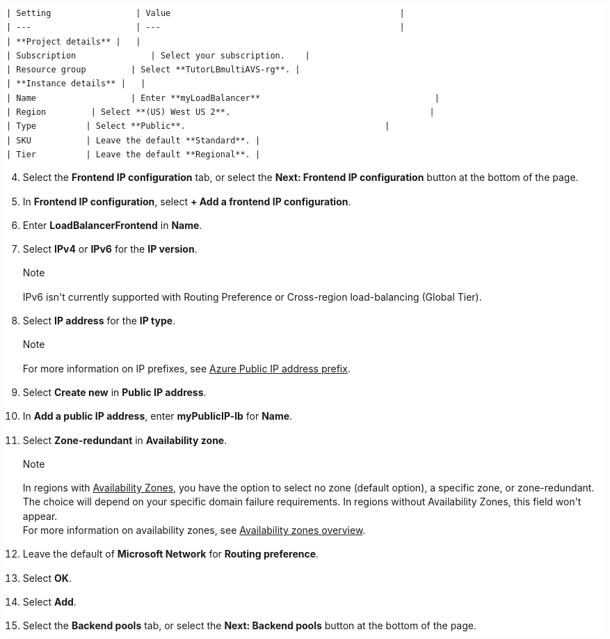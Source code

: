     | Setting                 | Value                                              |
    | ---                     | ---                                                |
    | **Project details** |   |
    | Subscription               | Select your subscription.    |    
    | Resource group         | Select **TutorLBmultiAVS-rg**. |
    | **Instance details** |   |
    | Name                   | Enter **myLoadBalancer**                                   |
    | Region         | Select **(US) West US 2**.                                        |
    | Type          | Select **Public**.                                        |
    | SKU           | Leave the default **Standard**. |
    | Tier          | Leave the default **Regional**. |

4. Select the **Frontend IP configuration** tab, or select the **Next: Frontend IP configuration** button at the bottom of the page.

5. In **Frontend IP configuration**, select **+ Add a frontend IP configuration**.

6. Enter **LoadBalancerFrontend** in **Name**.

7. Select **IPv4** or **IPv6** for the **IP version**.

    > [!NOTE]
    > IPv6 isn't currently supported with Routing Preference or Cross-region load-balancing (Global Tier).

8. Select **IP address** for the **IP type**.

    > [!NOTE]
    > For more information on IP prefixes, see [Azure Public IP address prefix](../virtual-network/ip-services/public-ip-address-prefix.md).

9. Select **Create new** in **Public IP address**.

10. In **Add a public IP address**, enter **myPublicIP-lb** for **Name**.

11. Select **Zone-redundant** in **Availability zone**.

    > [!NOTE]
    > In regions with [Availability Zones](../availability-zones/az-overview.md?toc=%2fazure%2fvirtual-network%2ftoc.json#availability-zones), you have the option to select no zone (default option), a specific zone, or zone-redundant. The choice will depend on your specific domain failure requirements. In regions without Availability Zones, this field won't appear. </br> For more information on availability zones, see [Availability zones overview](../availability-zones/az-overview.md).

12. Leave the default of **Microsoft Network** for **Routing preference**.

13. Select **OK**.

14. Select **Add**.

15. Select the **Backend pools** tab, or select the **Next: Backend pools** button at the bottom of the page.
